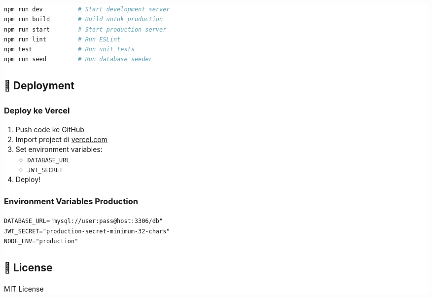 ```bash
npm run dev          # Start development server
npm run build        # Build untuk production
npm run start        # Start production server
npm run lint         # Run ESLint
npm test             # Run unit tests
npm run seed         # Run database seeder
```

## 🚀 Deployment

### Deploy ke Vercel

1. Push code ke GitHub
2. Import project di [vercel.com](https://vercel.com)
3. Set environment variables:
   - `DATABASE_URL`
   - `JWT_SECRET`
4. Deploy!

### Environment Variables Production

```env
DATABASE_URL="mysql://user:pass@host:3306/db"
JWT_SECRET="production-secret-minimum-32-chars"
NODE_ENV="production"
```

## 📝 License

MIT License


